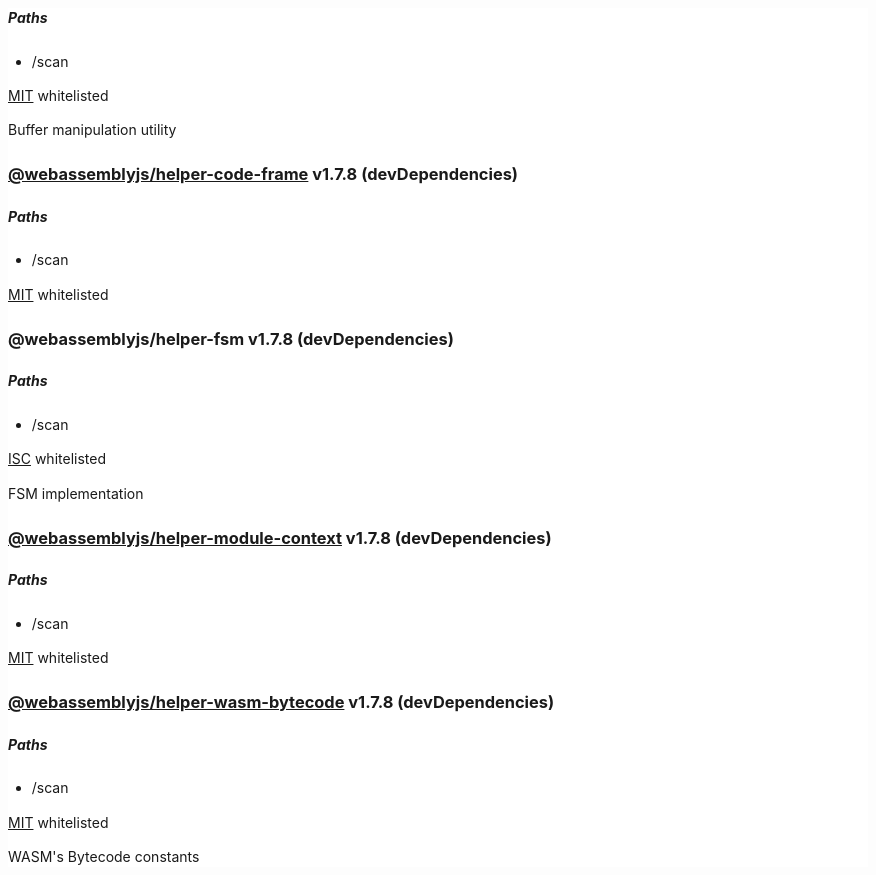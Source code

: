 ##### Paths
* /scan

<a href="http://opensource.org/licenses/mit-license">MIT</a> whitelisted

Buffer manipulation utility

<a name="@webassemblyjs/helper-code-frame"></a>
### <a href="https://github.com/xtuc/webassemblyjs#readme">@webassemblyjs/helper-code-frame</a> v1.7.8 (devDependencies)
#### 

##### Paths
* /scan

<a href="http://opensource.org/licenses/mit-license">MIT</a> whitelisted



<a name="@webassemblyjs/helper-fsm"></a>
### @webassemblyjs/helper-fsm v1.7.8 (devDependencies)
#### 

##### Paths
* /scan

<a href="http://en.wikipedia.org/wiki/ISC_license">ISC</a> whitelisted

FSM implementation

<a name="@webassemblyjs/helper-module-context"></a>
### <a href="https://github.com/xtuc/webassemblyjs#readme">@webassemblyjs/helper-module-context</a> v1.7.8 (devDependencies)
#### 

##### Paths
* /scan

<a href="http://opensource.org/licenses/mit-license">MIT</a> whitelisted



<a name="@webassemblyjs/helper-wasm-bytecode"></a>
### <a href="https://github.com/xtuc/webassemblyjs#readme">@webassemblyjs/helper-wasm-bytecode</a> v1.7.8 (devDependencies)
#### 

##### Paths
* /scan

<a href="http://opensource.org/licenses/mit-license">MIT</a> whitelisted

WASM's Bytecode constants
